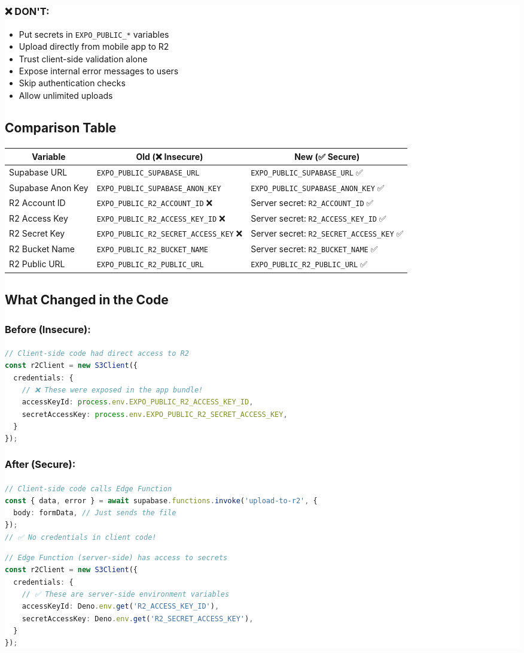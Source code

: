 ### ❌ DON'T:
- Put secrets in `EXPO_PUBLIC_*` variables
- Upload directly from mobile app to R2
- Trust client-side validation alone
- Expose internal error messages to users
- Skip authentication checks
- Allow unlimited uploads

## Comparison Table

| Variable | Old (❌ Insecure) | New (✅ Secure) |
|----------|------------------|-----------------|
| Supabase URL | `EXPO_PUBLIC_SUPABASE_URL` | `EXPO_PUBLIC_SUPABASE_URL` ✅ |
| Supabase Anon Key | `EXPO_PUBLIC_SUPABASE_ANON_KEY` | `EXPO_PUBLIC_SUPABASE_ANON_KEY` ✅ |
| R2 Account ID | `EXPO_PUBLIC_R2_ACCOUNT_ID` ❌ | Server secret: `R2_ACCOUNT_ID` ✅ |
| R2 Access Key | `EXPO_PUBLIC_R2_ACCESS_KEY_ID` ❌ | Server secret: `R2_ACCESS_KEY_ID` ✅ |
| R2 Secret Key | `EXPO_PUBLIC_R2_SECRET_ACCESS_KEY` ❌ | Server secret: `R2_SECRET_ACCESS_KEY` ✅ |
| R2 Bucket Name | `EXPO_PUBLIC_R2_BUCKET_NAME` | Server secret: `R2_BUCKET_NAME` ✅ |
| R2 Public URL | `EXPO_PUBLIC_R2_PUBLIC_URL` | `EXPO_PUBLIC_R2_PUBLIC_URL` ✅ |

## What Changed in the Code

### Before (Insecure):
```typescript
// Client-side code had direct access to R2
const r2Client = new S3Client({
  credentials: {
    // ❌ These were exposed in the app bundle!
    accessKeyId: process.env.EXPO_PUBLIC_R2_ACCESS_KEY_ID,
    secretAccessKey: process.env.EXPO_PUBLIC_R2_SECRET_ACCESS_KEY,
  }
});
```

### After (Secure):
```typescript
// Client-side code calls Edge Function
const { data, error } = await supabase.functions.invoke('upload-to-r2', {
  body: formData, // Just sends the file
});
// ✅ No credentials in client code!
```

```typescript
// Edge Function (server-side) has access to secrets
const r2Client = new S3Client({
  credentials: {
    // ✅ These are server-side environment variables
    accessKeyId: Deno.env.get('R2_ACCESS_KEY_ID'),
    secretAccessKey: Deno.env.get('R2_SECRET_ACCESS_KEY'),
  }
});
```
